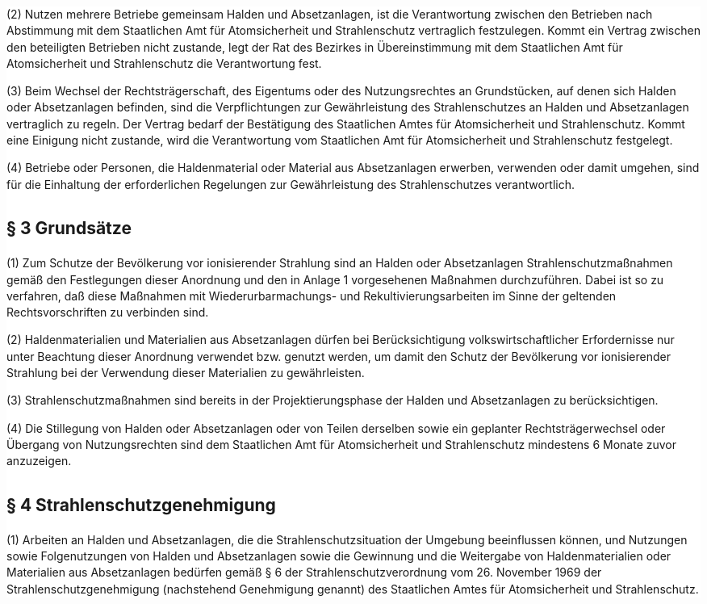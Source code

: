 (2) Nutzen mehrere Betriebe gemeinsam Halden und Absetzanlagen, ist
die Verantwortung zwischen den Betrieben nach Abstimmung mit dem
Staatlichen Amt für Atomsicherheit und Strahlenschutz vertraglich
festzulegen. Kommt ein Vertrag zwischen den beteiligten Betrieben
nicht zustande, legt der Rat des Bezirkes in Übereinstimmung mit dem
Staatlichen Amt für Atomsicherheit und Strahlenschutz die
Verantwortung fest.

(3) Beim Wechsel der Rechtsträgerschaft, des Eigentums oder des
Nutzungsrechtes an Grundstücken, auf denen sich Halden oder
Absetzanlagen befinden, sind die Verpflichtungen zur Gewährleistung
des Strahlenschutzes an Halden und Absetzanlagen vertraglich zu
regeln. Der Vertrag bedarf der Bestätigung des Staatlichen Amtes für
Atomsicherheit und Strahlenschutz. Kommt eine Einigung nicht zustande,
wird die Verantwortung vom Staatlichen Amt für Atomsicherheit und
Strahlenschutz festgelegt.

(4) Betriebe oder Personen, die Haldenmaterial oder Material aus
Absetzanlagen erwerben, verwenden oder damit umgehen, sind für die
Einhaltung der erforderlichen Regelungen zur Gewährleistung des
Strahlenschutzes verantwortlich.


## § 3 Grundsätze

(1) Zum Schutze der Bevölkerung vor ionisierender Strahlung sind an
Halden oder Absetzanlagen Strahlenschutzmaßnahmen gemäß den
Festlegungen dieser Anordnung und den in Anlage 1 vorgesehenen
Maßnahmen durchzuführen. Dabei ist so zu verfahren, daß diese
Maßnahmen mit Wiederurbarmachungs- und Rekultivierungsarbeiten im
Sinne der geltenden Rechtsvorschriften zu verbinden sind.

(2) Haldenmaterialien und Materialien aus Absetzanlagen dürfen bei
Berücksichtigung volkswirtschaftlicher Erfordernisse nur unter
Beachtung dieser Anordnung verwendet bzw. genutzt werden, um damit den
Schutz der Bevölkerung vor ionisierender Strahlung bei der Verwendung
dieser Materialien zu gewährleisten.

(3) Strahlenschutzmaßnahmen sind bereits in der Projektierungsphase
der Halden und Absetzanlagen zu berücksichtigen.

(4) Die Stillegung von Halden oder Absetzanlagen oder von Teilen
derselben sowie ein geplanter Rechtsträgerwechsel oder Übergang von
Nutzungsrechten sind dem Staatlichen Amt für Atomsicherheit und
Strahlenschutz mindestens 6 Monate zuvor anzuzeigen.


## § 4 Strahlenschutzgenehmigung

(1) Arbeiten an Halden und Absetzanlagen, die die
Strahlenschutzsituation der Umgebung beeinflussen können, und
Nutzungen sowie Folgenutzungen von Halden und Absetzanlagen sowie die
Gewinnung und die Weitergabe von Haldenmaterialien oder Materialien
aus Absetzanlagen bedürfen gemäß § 6 der Strahlenschutzverordnung vom
26\. November 1969 der Strahlenschutzgenehmigung (nachstehend
Genehmigung genannt) des Staatlichen Amtes für Atomsicherheit und
Strahlenschutz.
